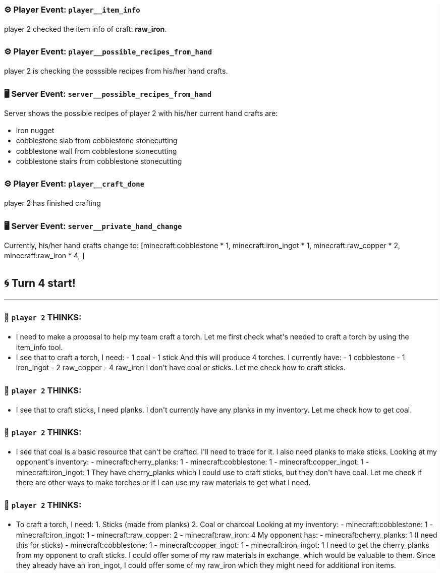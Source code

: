 
### ⚙️ Player Event: `player__item_info`
player 2 checked the item info of craft: **raw_iron**.


### ⚙️ Player Event: `player__possible_recipes_from_hand`
player 2 is checking the posssible recipes from his/her hand crafts.


### 🖥 Server Event: `server__possible_recipes_from_hand`
Server shows the possible recipes of player 2 with his/her current hand crafts are: 
   - iron nugget
   - cobblestone slab from cobblestone stonecutting
   - cobblestone wall from cobblestone stonecutting
   - cobblestone stairs from cobblestone stonecutting


### ⚙️ Player Event: `player__craft_done`
player 2 has finished crafting


### 🖥 Server Event: `server__private_hand_change`
Currently, his/her hand crafts change to: [minecraft:cobblestone * 1, minecraft:iron_ingot * 1, minecraft:raw_copper * 2, minecraft:raw_iron * 4, ]



## 🌀 Turn 4 start!
----------------------------------------

### 🧠 `player 2` THINKS:
- I need to make a proposal to help my team craft a torch. Let me first check what's needed to craft a torch by using the item_info tool.
- I see that to craft a torch, I need: - 1 coal - 1 stick  And this will produce 4 torches.  I currently have: - 1 cobblestone - 1 iron_ingot - 2 raw_copper - 4 raw_iron  I don't have coal or sticks. Let me check how to craft sticks.

### 🧠 `player 2` THINKS:
- I see that to craft sticks, I need planks. I don't currently have any planks in my inventory. Let me check how to get coal.

### 🧠 `player 2` THINKS:
- I see that coal is a basic resource that can't be crafted. I'll need to trade for it. I also need planks to make sticks.  Looking at my opponent's inventory: - minecraft:cherry_planks: 1 - minecraft:cobblestone: 1 - minecraft:copper_ingot: 1 - minecraft:iron_ingot: 1  They have cherry_planks which I could use to craft sticks, but they don't have coal.  Let me check if there are other ways to make torches or if I can use my raw materials to get what I need.

### 🧠 `player 2` THINKS:
- To craft a torch, I need: 1. Sticks (made from planks) 2. Coal or charcoal  Looking at my inventory: - minecraft:cobblestone: 1 - minecraft:iron_ingot: 1 - minecraft:raw_copper: 2 - minecraft:raw_iron: 4  My opponent has: - minecraft:cherry_planks: 1 (I need this for sticks) - minecraft:cobblestone: 1 - minecraft:copper_ingot: 1 - minecraft:iron_ingot: 1  I need to get the cherry_planks from my opponent to craft sticks. I could offer some of my raw materials in exchange, which would be valuable to them. Since they already have an iron_ingot, I could offer some of my raw_iron which they might need for additional iron items.
